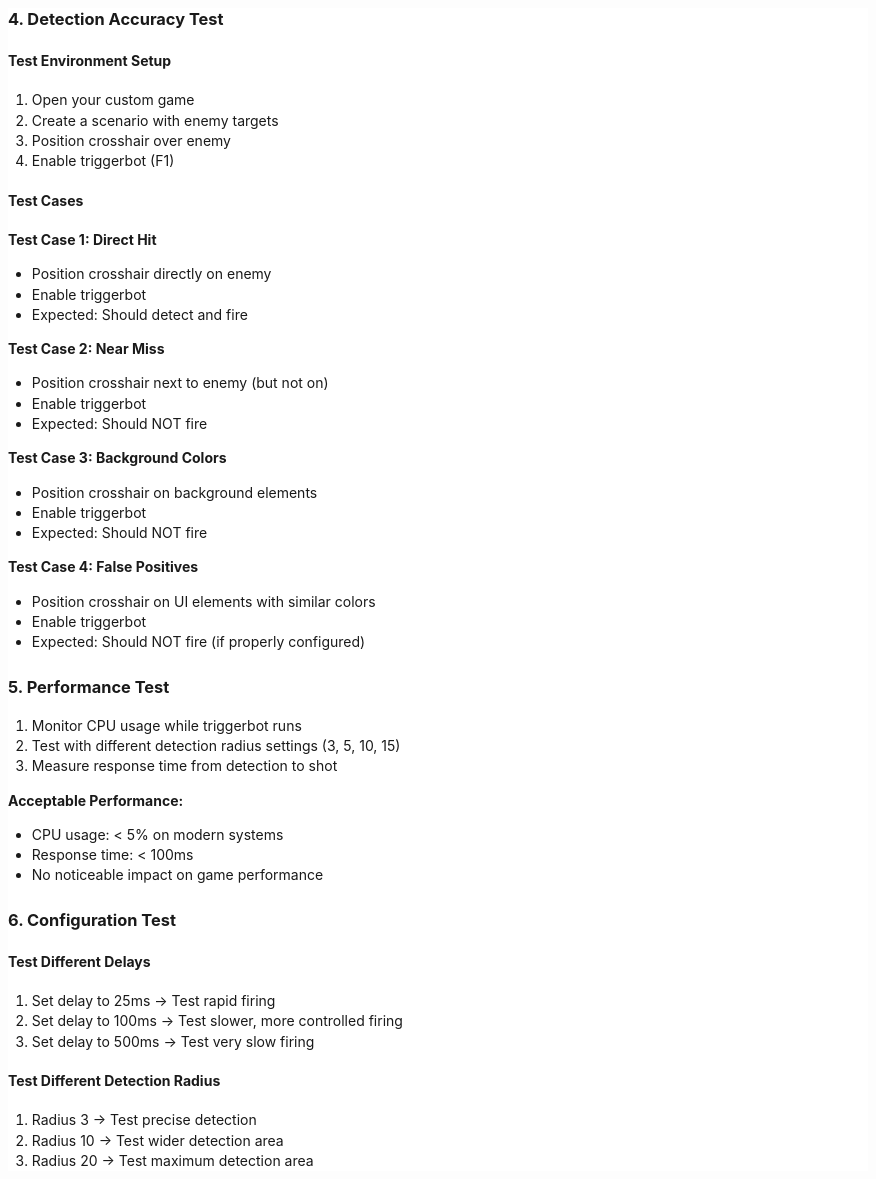 ### 4. Detection Accuracy Test

#### Test Environment Setup
1. Open your custom game
2. Create a scenario with enemy targets
3. Position crosshair over enemy
4. Enable triggerbot (F1)

#### Test Cases

**Test Case 1: Direct Hit**
- Position crosshair directly on enemy
- Enable triggerbot
- Expected: Should detect and fire

**Test Case 2: Near Miss**
- Position crosshair next to enemy (but not on)
- Enable triggerbot
- Expected: Should NOT fire

**Test Case 3: Background Colors**
- Position crosshair on background elements
- Enable triggerbot
- Expected: Should NOT fire

**Test Case 4: False Positives**
- Position crosshair on UI elements with similar colors
- Enable triggerbot
- Expected: Should NOT fire (if properly configured)

### 5. Performance Test

1. Monitor CPU usage while triggerbot runs
2. Test with different detection radius settings (3, 5, 10, 15)
3. Measure response time from detection to shot

**Acceptable Performance:**
- CPU usage: < 5% on modern systems
- Response time: < 100ms
- No noticeable impact on game performance

### 6. Configuration Test

#### Test Different Delays
1. Set delay to 25ms → Test rapid firing
2. Set delay to 100ms → Test slower, more controlled firing
3. Set delay to 500ms → Test very slow firing

#### Test Different Detection Radius
1. Radius 3 → Test precise detection
2. Radius 10 → Test wider detection area
3. Radius 20 → Test maximum detection area
